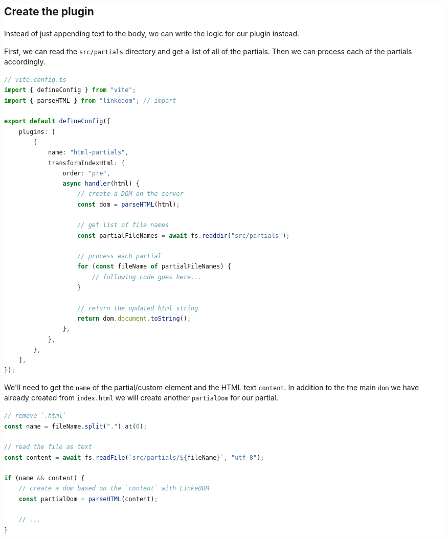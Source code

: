 ## Create the plugin

Instead of just appending text to the body, we can write the logic for our plugin instead.

First, we can read the `src/partials` directory and get a list of all of the partials. Then we can process each of the partials accordingly.

```ts
// vite.config.ts
import { defineConfig } from "vite";
import { parseHTML } from "linkedom"; // import

export default defineConfig({
	plugins: [
		{
			name: "html-partials",
			transformIndexHtml: {
				order: "pre",
				async handler(html) {
					// create a DOM on the server
					const dom = parseHTML(html);

					// get list of file names
					const partialFileNames = await fs.readdir("src/partials");

					// process each partial
					for (const fileName of partialFileNames) {
						// following code goes here...
					}

					// return the updated html string
					return dom.document.toString();
				},
			},
		},
	],
});
```

We'll need to get the `name` of the partial/custom element and the HTML text `content`. In addition to the the main `dom` we have already created from `index.html` we will create another `partialDom` for our partial.

```ts
// remove `.html`
const name = fileName.split(".").at(0);

// read the file as text
const content = await fs.readFile(`src/partials/${fileName}`, "utf-8");

if (name && content) {
	// create a dom based on the `content` with LinkeDOM
	const partialDom = parseHTML(content);

	// ...
}
```
